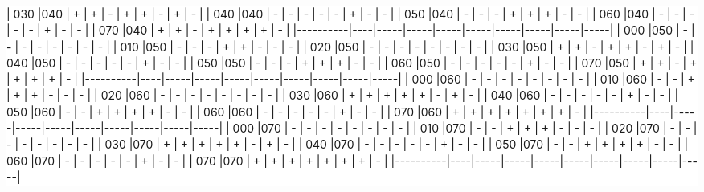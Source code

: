 |    030   |040 |  +  |  +  |  -  |  +  |  +  |  -  |  +  |  -  |
|    040   |040 |  -  |  -  |  -  |  -  |  -  |  +  |  -  |  -  |
|    050   |040 |  -  |  -  |  -  |  +  |  +  |  +  |  -  |  -  |
|    060   |040 |  -  |  -  |  -  |  -  |  -  |  +  |  -  |  -  |
|    070   |040 |  +  |  +  |  -  |  +  |  +  |  +  |  +  |  -  |
|----------|----|-----|-----|-----|-----|-----|-----|-----|-----|
|    000   |050 |  -  |  -  |  -  |  -  |  -  |  -  |  -  |  -  |
|    010   |050 |  -  |  -  |  -  |  +  |  +  |  -  |  -  |  -  |
|    020   |050 |  -  |  -  |  -  |  -  |  -  |  -  |  -  |  -  |
|    030   |050 |  +  |  +  |  -  |  +  |  +  |  -  |  +  |  -  |
|    040   |050 |  -  |  -  |  -  |  -  |  -  |  +  |  -  |  -  |
|    050   |050 |  -  |  -  |  -  |  +  |  +  |  +  |  -  |  -  |
|    060   |050 |  -  |  -  |  -  |  -  |  -  |  +  |  -  |  -  |
|    070   |050 |  +  |  +  |  -  |  +  |  +  |  +  |  +  |  -  |
|----------|----|-----|-----|-----|-----|-----|-----|-----|-----|
|    000   |060 |  -  |  -  |  -  |  -  |  -  |  -  |  -  |  -  |
|    010   |060 |  -  |  -  |  +  |  +  |  +  |  -  |  -  |  -  |
|    020   |060 |  -  |  -  |  -  |  -  |  -  |  -  |  -  |  -  |
|    030   |060 |  +  |  +  |  +  |  +  |  +  |  -  |  +  |  -  |
|    040   |060 |  -  |  -  |  -  |  -  |  -  |  +  |  -  |  -  |
|    050   |060 |  -  |  -  |  +  |  +  |  +  |  +  |  -  |  -  |
|    060   |060 |  -  |  -  |  -  |  -  |  -  |  +  |  -  |  -  |
|    070   |060 |  +  |  +  |  +  |  +  |  +  |  +  |  +  |  -  |
|----------|----|-----|-----|-----|-----|-----|-----|-----|-----|
|    000   |070 |  -  |  -  |  -  |  -  |  -  |  -  |  -  |  -  |
|    010   |070 |  -  |  -  |  +  |  +  |  +  |  -  |  -  |  -  |
|    020   |070 |  -  |  -  |  -  |  -  |  -  |  -  |  -  |  -  |
|    030   |070 |  +  |  +  |  +  |  +  |  +  |  -  |  +  |  -  |
|    040   |070 |  -  |  -  |  -  |  -  |  -  |  +  |  -  |  -  |
|    050   |070 |  -  |  -  |  +  |  +  |  +  |  +  |  -  |  -  |
|    060   |070 |  -  |  -  |  -  |  -  |  -  |  +  |  -  |  -  |
|    070   |070 |  +  |  +  |  +  |  +  |  +  |  +  |  +  |  -  |
|----------|----|-----|-----|-----|-----|-----|-----|-----|-----|
